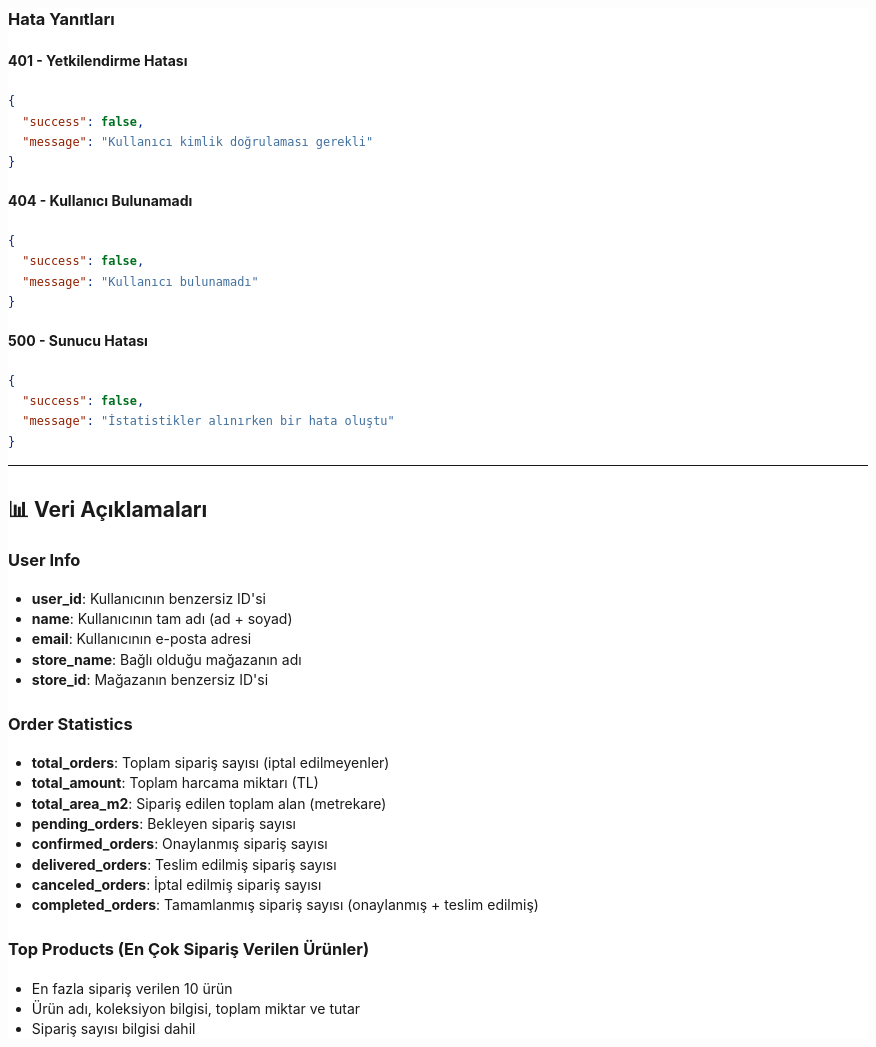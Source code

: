 ### Hata Yanıtları

#### 401 - Yetkilendirme Hatası
```json
{
  "success": false,
  "message": "Kullanıcı kimlik doğrulaması gerekli"
}
```

#### 404 - Kullanıcı Bulunamadı
```json
{
  "success": false,
  "message": "Kullanıcı bulunamadı"
}
```

#### 500 - Sunucu Hatası
```json
{
  "success": false,
  "message": "İstatistikler alınırken bir hata oluştu"
}
```

---

## 📊 Veri Açıklamaları

### User Info
- **user_id**: Kullanıcının benzersiz ID'si
- **name**: Kullanıcının tam adı (ad + soyad)
- **email**: Kullanıcının e-posta adresi
- **store_name**: Bağlı olduğu mağazanın adı
- **store_id**: Mağazanın benzersiz ID'si

### Order Statistics
- **total_orders**: Toplam sipariş sayısı (iptal edilmeyenler)
- **total_amount**: Toplam harcama miktarı (TL)
- **total_area_m2**: Sipariş edilen toplam alan (metrekare)
- **pending_orders**: Bekleyen sipariş sayısı
- **confirmed_orders**: Onaylanmış sipariş sayısı
- **delivered_orders**: Teslim edilmiş sipariş sayısı
- **canceled_orders**: İptal edilmiş sipariş sayısı
- **completed_orders**: Tamamlanmış sipariş sayısı (onaylanmış + teslim edilmiş)

### Top Products (En Çok Sipariş Verilen Ürünler)
- En fazla sipariş verilen 10 ürün
- Ürün adı, koleksiyon bilgisi, toplam miktar ve tutar
- Sipariş sayısı bilgisi dahil
